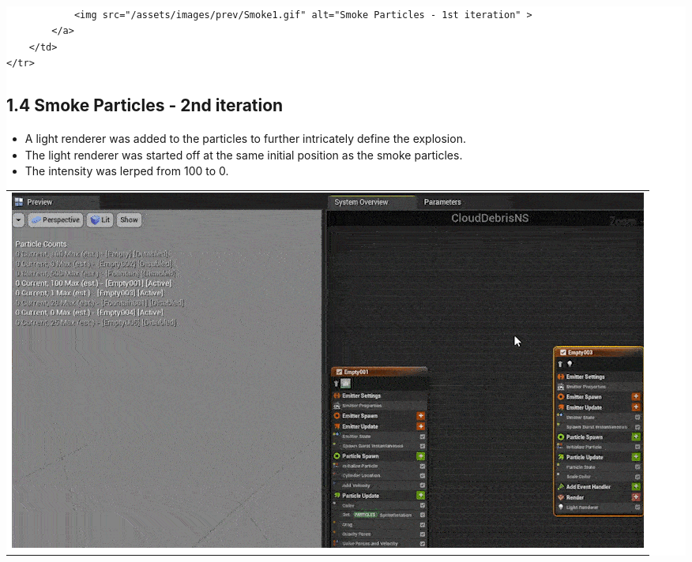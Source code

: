                 <img src="/assets/images/prev/Smoke1.gif" alt="Smoke Particles - 1st iteration" >
            </a>
        </td>
    </tr>
</table>

## 1.4 Smoke Particles - 2nd iteration
* A light renderer was added to the particles to further intricately define the explosion.
* The light renderer was started off at the same initial position as the smoke particles.
* The intensity was lerped from 100 to 0.
<table class="custom-table">
    <tr>
        <td>
            <a href="/assets/images/prev/Smoke2.gif" data-lightbox="image-smoke-2" data-title="Smoke Particles - 2nd iteration">
                <img src="/assets/images/prev/Smoke2.gif" alt="Smoke Particles - 2nd iteration" >
            </a>